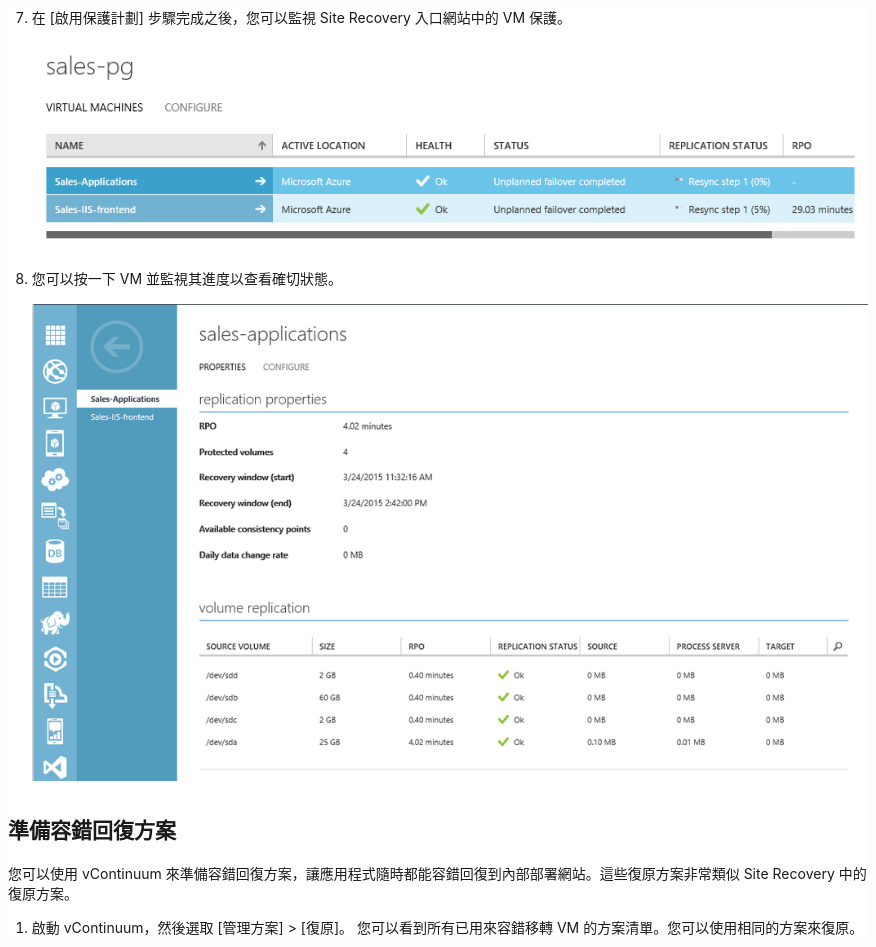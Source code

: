 7. 在 [啟用保護計劃] 步驟完成之後，您可以監視 Site Recovery 入口網站中的 VM 保護。

	![](./media/site-recovery-failback-azure-to-vmware/image35.png)

8. 您可以按一下 VM 並監視其進度以查看確切狀態。

	![](./media/site-recovery-failback-azure-to-vmware/image36.png)

## 準備容錯回復方案

您可以使用 vContinuum 來準備容錯回復方案，讓應用程式隨時都能容錯回復到內部部署網站。這些復原方案非常類似 Site Recovery 中的復原方案。

1.  啟動 vContinuum，然後選取 [管理方案] > [復原]。 您可以看到所有已用來容錯移轉 VM 的方案清單。您可以使用相同的方案來復原。

